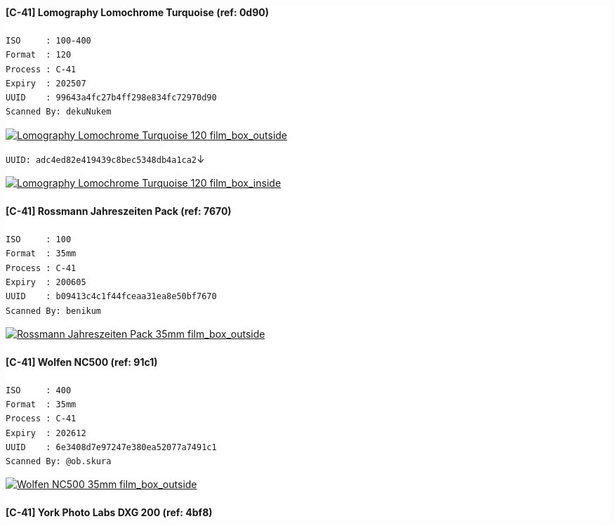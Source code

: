 #### [C-41] Lomography Lomochrome Turquoise (ref: 0d90)

```
ISO     : 100-400
Format  : 120
Process : C-41
Expiry  : 202507
UUID    : 99643a4fc27b4ff298e834fc72970d90
Scanned By: dekuNukem
```

<a href="./archive/00008_000.jpg">
	<img src="./lowres/00008_000.jpg" alt="Lomography Lomochrome Turquoise 120 film_box_outside" loading="lazy" width="500" />
</a>


`UUID: adc4ed82e419439c8bec5348db4a1ca2`↓

<a href="./archive/00008_001.jpg">
	<img src="./lowres/00008_001.jpg" alt="Lomography Lomochrome Turquoise 120 film_box_inside" loading="lazy" width="500" />
</a>

#### [C-41] Rossmann Jahreszeiten Pack (ref: 7670)

```
ISO     : 100
Format  : 35mm
Process : C-41
Expiry  : 200605
UUID    : b09413c4c1f44fceaa31ea8e50bf7670
Scanned By: benikum
```

<a href="./archive/00072_000.jpg">
	<img src="./lowres/00072_000.jpg" alt="Rossmann Jahreszeiten Pack 35mm film_box_outside" loading="lazy" height="500" />
</a>

#### [C-41] Wolfen NC500 (ref: 91c1)

```
ISO     : 400
Format  : 35mm
Process : C-41
Expiry  : 202612
UUID    : 6e3408d7e97247e380ea52077a7491c1
Scanned By: @ob.skura
```

<a href="./archive/00049_000.jpg">
	<img src="./lowres/00049_000.jpg" alt="Wolfen NC500 35mm film_box_outside" loading="lazy" height="500" />
</a>

#### [C-41] York Photo Labs DXG 200 (ref: 4bf8)
